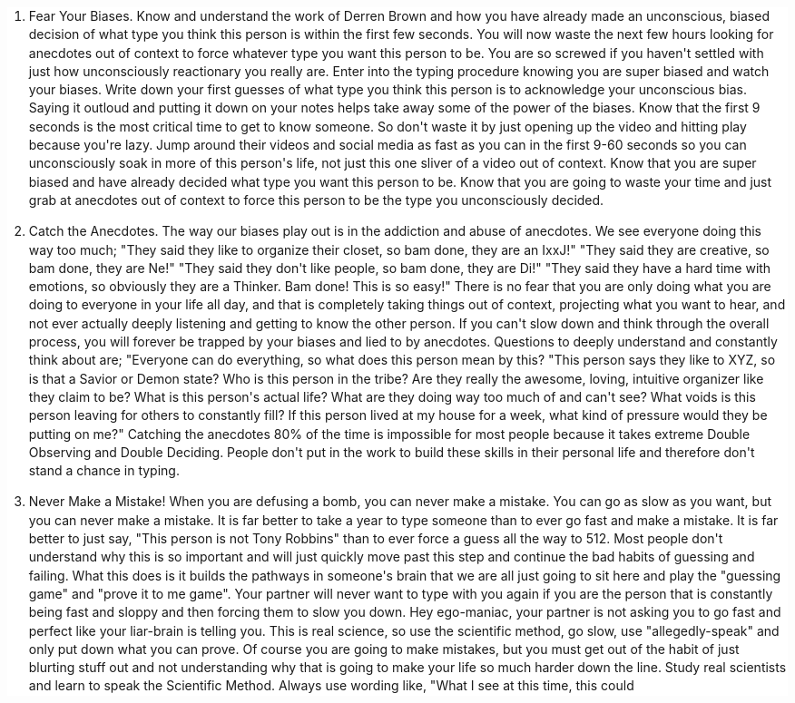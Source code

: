 1) Fear Your Biases. Know and understand the work of Derren Brown and
how you have already made an unconscious, biased decision of what type
you think this person is within the first few seconds. You will now
waste the next few hours looking for anecdotes out of context to force
whatever type you want this person to be. You are so screwed if you
haven't settled with just how unconsciously reactionary you really are.
Enter into the typing procedure knowing you are super biased and watch
your biases. Write down your first guesses of what type you think this
person is to acknowledge your unconscious bias. Saying it outloud and
putting it down on your notes helps take away some of the power of the
biases. Know that the first 9 seconds is the most critical time to get
to know someone. So don't waste it by just opening up the video and
hitting play because you're lazy. Jump around their videos and social
media as fast as you can in the first 9-60 seconds so you can
unconsciously soak in more of this person's life, not just this one
sliver of a video out of context. Know that you are super biased and
have already decided what type you want this person to be. Know that you
are going to waste your time and just grab at anecdotes out of context
to force this person to be the type you unconsciously decided.

1) Catch the Anecdotes. The way our biases play out is in the addiction
and abuse of anecdotes. We see everyone doing this way too much; "They
said they like to organize their closet, so bam done, they are an
IxxJ!" "They said they are creative, so bam done, they are Ne!"
"They said they don't like people, so bam done, they are Di!" "They
said they have a hard time with emotions, so obviously they are a
Thinker. Bam done! This is so easy!" There is no fear that you are only
doing what you are doing to everyone in your life all day, and that is
completely taking things out of context, projecting what you want to
hear, and not ever actually deeply listening and getting to know the
other person. If you can't slow down and think through the overall
process, you will forever be trapped by your biases and lied to by
anecdotes. Questions to deeply understand and constantly think about
are; "Everyone can do everything, so what does this person mean by
this? "This person says they like to XYZ, so is that a Savior or Demon
state? Who is this person in the tribe? Are they really the awesome,
loving, intuitive organizer like they claim to be? What is this
person's actual life? What are they doing way too much of and can't
see? What voids is this person leaving for others to constantly fill? If
this person lived at my house for a week, what kind of pressure would
they be putting on me?" Catching the anecdotes 80% of the time is
impossible for most people because it takes extreme Double Observing and
Double Deciding. People don't put in the work to build these skills in
their personal life and therefore don't stand a chance in typing.

1) Never Make a Mistake! When you are defusing a bomb, you can never
make a mistake. You can go as slow as you want, but you can never make a
mistake. It is far better to take a year to type someone than to ever go
fast and make a mistake. It is far better to just say, "This person is
not Tony Robbins" than to ever force a guess all the way to 512. Most
people don't understand why this is so important and will just quickly
move past this step and continue the bad habits of guessing and failing.
What this does is it builds the pathways in someone's brain that we are
all just going to sit here and play the "guessing game" and "prove it
to me game". Your partner will never want to type with you again if you
are the person that is constantly being fast and sloppy and then forcing
them to slow you down. Hey ego-maniac, your partner is not asking you to
go fast and perfect like your liar-brain is telling you. This is real
science, so use the scientific method, go slow, use "allegedly-speak"
and only put down what you can prove. Of course you are going to make
mistakes, but you must get out of the habit of just blurting stuff out
and not understanding why that is going to make your life so much harder
down the line. Study real scientists and learn to speak the Scientific
Method. Always use wording like, "What I see at this time, this could